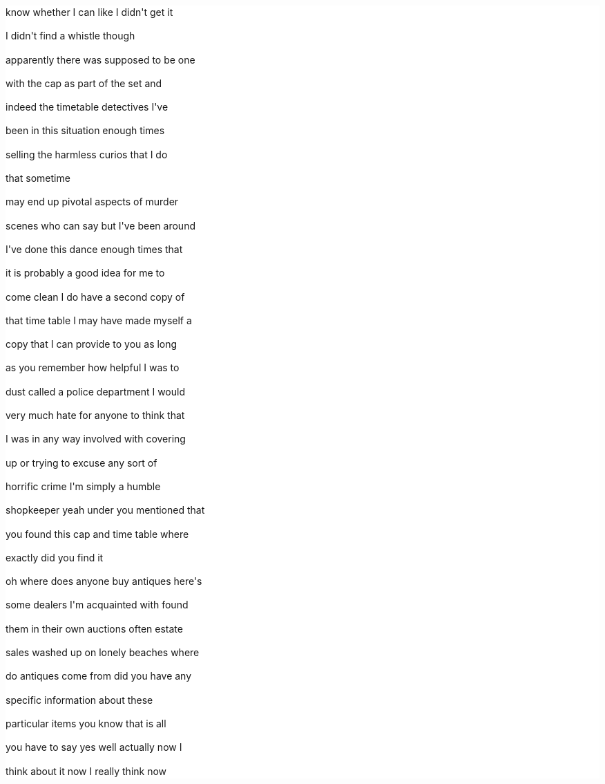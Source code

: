 know whether I can like I didn't get it

I didn't find a whistle though

apparently there was supposed to be one

with the cap as part of the set and

indeed the timetable detectives I've

been in this situation enough times

selling the harmless curios that I do

that sometime

may end up pivotal aspects of murder

scenes who can say but I've been around

I've done this dance enough times that

it is probably a good idea for me to

come clean I do have a second copy of

that time table I may have made myself a

copy that I can provide to you as long

as you remember how helpful I was to

dust called a police department I would

very much hate for anyone to think that

I was in any way involved with covering

up or trying to excuse any sort of

horrific crime I'm simply a humble

shopkeeper yeah under you mentioned that

you found this cap and time table where

exactly did you find it

oh where does anyone buy antiques here's

some dealers I'm acquainted with found

them in their own auctions often estate

sales washed up on lonely beaches where

do antiques come from did you have any

specific information about these

particular items you know that is all

you have to say yes well actually now I

think about it now I really think now
